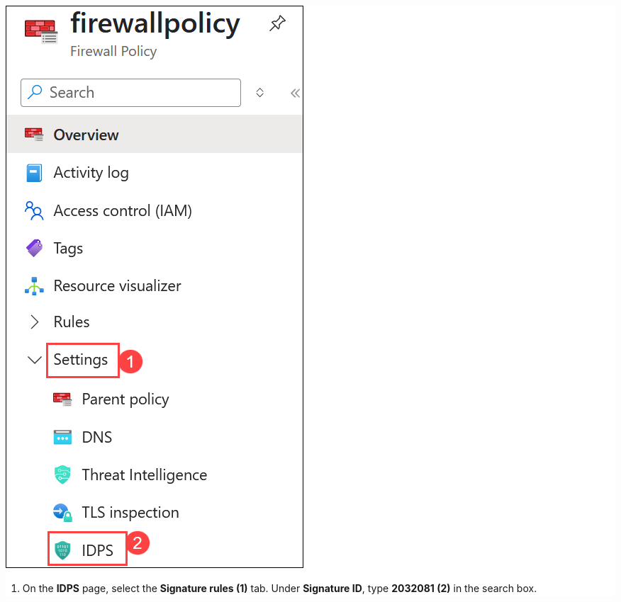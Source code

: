    ![](images/E3T2S20.png "search gateway")
 
1. On the **IDPS** page, select the **Signature rules (1)** tab. Under **Signature ID**, type **2032081 (2)** in the search box.

